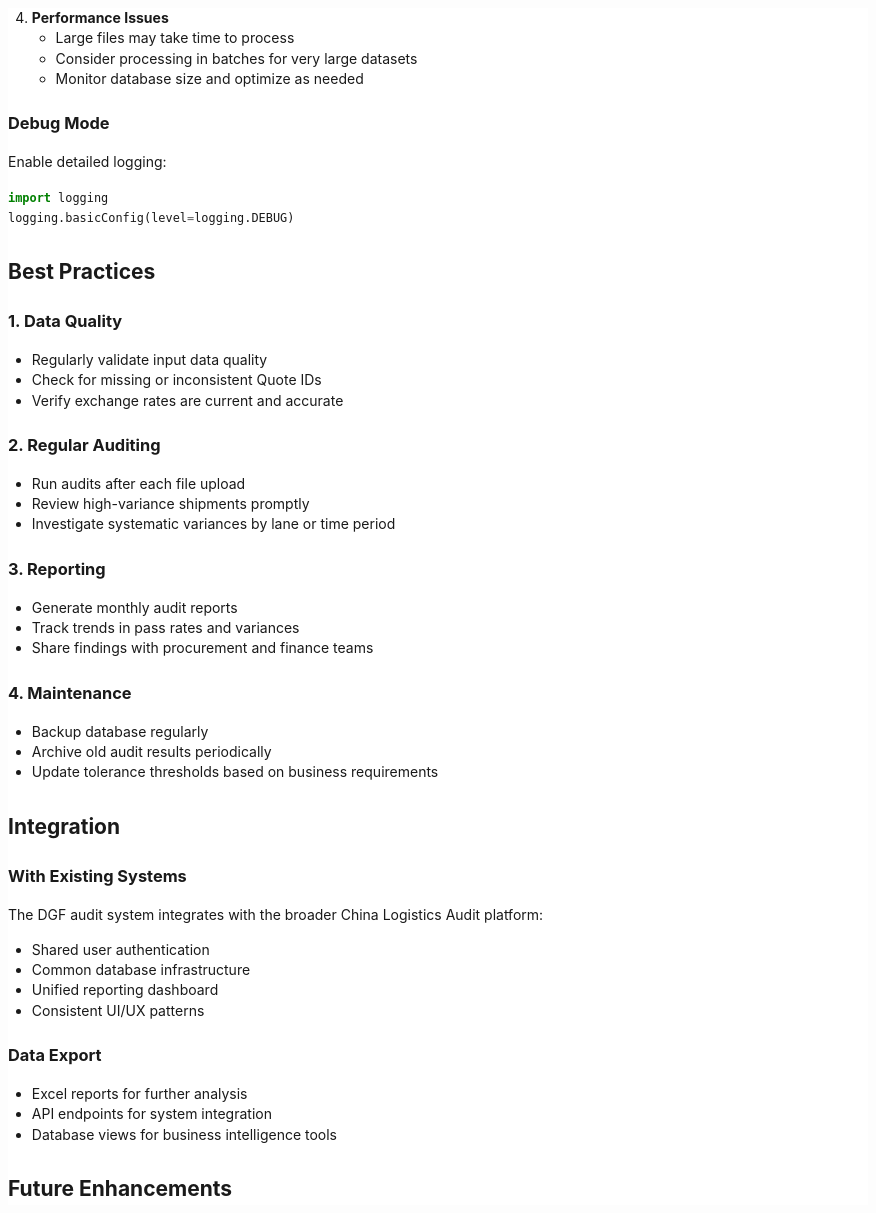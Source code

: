 4. **Performance Issues**
   - Large files may take time to process
   - Consider processing in batches for very large datasets
   - Monitor database size and optimize as needed

### Debug Mode
Enable detailed logging:
```python
import logging
logging.basicConfig(level=logging.DEBUG)
```

## Best Practices

### 1. Data Quality
- Regularly validate input data quality
- Check for missing or inconsistent Quote IDs
- Verify exchange rates are current and accurate

### 2. Regular Auditing
- Run audits after each file upload
- Review high-variance shipments promptly
- Investigate systematic variances by lane or time period

### 3. Reporting
- Generate monthly audit reports
- Track trends in pass rates and variances
- Share findings with procurement and finance teams

### 4. Maintenance
- Backup database regularly
- Archive old audit results periodically
- Update tolerance thresholds based on business requirements

## Integration

### With Existing Systems
The DGF audit system integrates with the broader China Logistics Audit platform:
- Shared user authentication
- Common database infrastructure
- Unified reporting dashboard
- Consistent UI/UX patterns

### Data Export
- Excel reports for further analysis
- API endpoints for system integration
- Database views for business intelligence tools

## Future Enhancements

